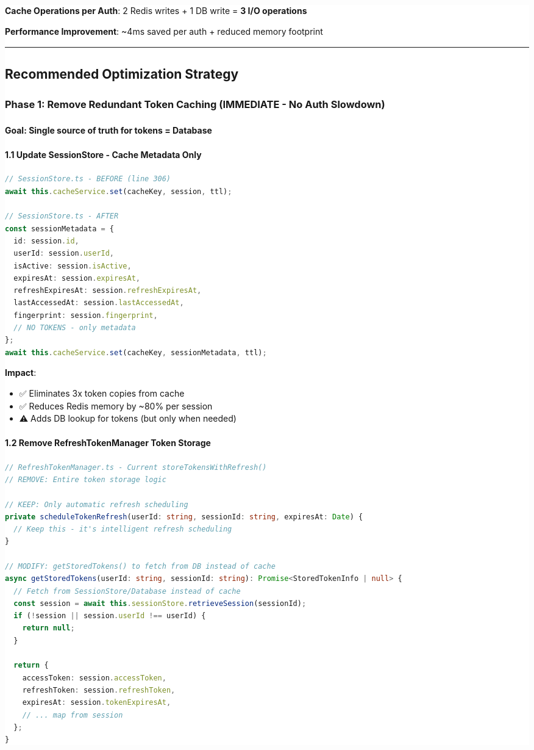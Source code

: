 **Cache Operations per Auth**: 2 Redis writes + 1 DB write = **3 I/O operations**

**Performance Improvement**: ~4ms saved per auth + reduced memory footprint

---

## Recommended Optimization Strategy

### Phase 1: Remove Redundant Token Caching (IMMEDIATE - No Auth Slowdown)

#### Goal: Single source of truth for tokens = Database

#### 1.1 Update SessionStore - Cache Metadata Only

```typescript
// SessionStore.ts - BEFORE (line 306)
await this.cacheService.set(cacheKey, session, ttl);

// SessionStore.ts - AFTER
const sessionMetadata = {
  id: session.id,
  userId: session.userId,
  isActive: session.isActive,
  expiresAt: session.expiresAt,
  refreshExpiresAt: session.refreshExpiresAt,
  lastAccessedAt: session.lastAccessedAt,
  fingerprint: session.fingerprint,
  // NO TOKENS - only metadata
};
await this.cacheService.set(cacheKey, sessionMetadata, ttl);
```

**Impact**:

- ✅ Eliminates 3x token copies from cache
- ✅ Reduces Redis memory by ~80% per session
- ⚠️ Adds DB lookup for tokens (but only when needed)

#### 1.2 Remove RefreshTokenManager Token Storage

```typescript
// RefreshTokenManager.ts - Current storeTokensWithRefresh()
// REMOVE: Entire token storage logic

// KEEP: Only automatic refresh scheduling
private scheduleTokenRefresh(userId: string, sessionId: string, expiresAt: Date) {
  // Keep this - it's intelligent refresh scheduling
}

// MODIFY: getStoredTokens() to fetch from DB instead of cache
async getStoredTokens(userId: string, sessionId: string): Promise<StoredTokenInfo | null> {
  // Fetch from SessionStore/Database instead of cache
  const session = await this.sessionStore.retrieveSession(sessionId);
  if (!session || session.userId !== userId) {
    return null;
  }

  return {
    accessToken: session.accessToken,
    refreshToken: session.refreshToken,
    expiresAt: session.tokenExpiresAt,
    // ... map from session
  };
}
```

